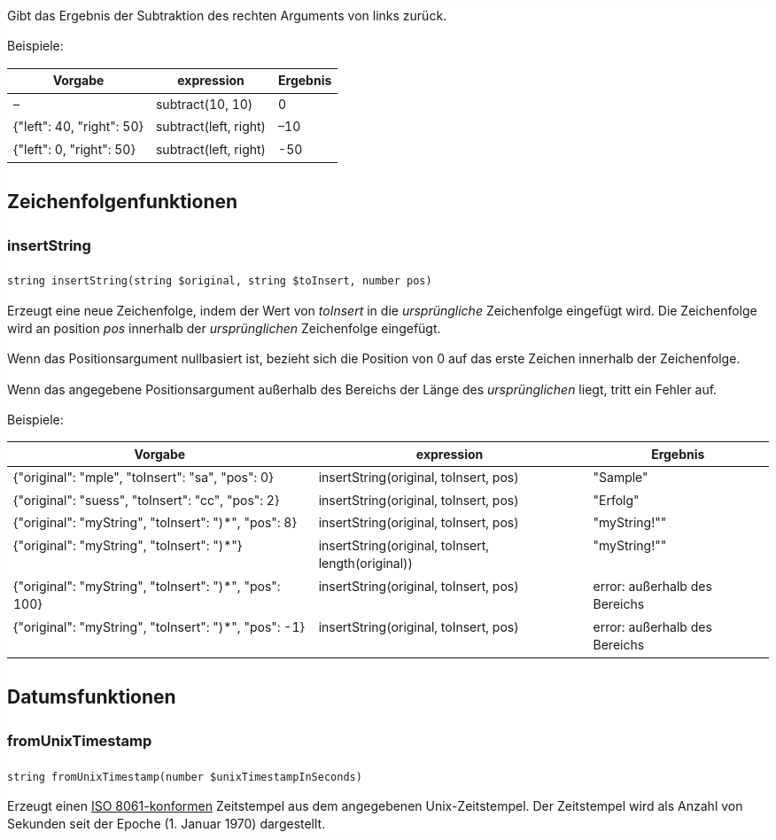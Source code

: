 Gibt das Ergebnis der Subtraktion des rechten Arguments von links zurück.

Beispiele:

| Vorgabe                       | expression            | Ergebnis |
|-----------------------------|-----------------------|--------|
| –                         | subtract(10, 10)      | 0      |
| {"left": 40, "right": 50}   | subtract(left, right) | –10    |
| {"left": 0, "right": 50}    | subtract(left, right) | -50    |

## <a name="string-functions"></a>Zeichenfolgenfunktionen

### <a name="insertstring"></a>insertString

```jmespath
string insertString(string $original, string $toInsert, number pos)
```

Erzeugt eine neue Zeichenfolge, indem der Wert von *toInsert* in die *ursprüngliche* Zeichenfolge eingefügt wird. Die Zeichenfolge wird an position *pos* innerhalb der *ursprünglichen* Zeichenfolge eingefügt.

Wenn das Positionsargument nullbasiert ist, bezieht sich die Position von 0 auf das erste Zeichen innerhalb der Zeichenfolge. 

Wenn das angegebene Positionsargument außerhalb des Bereichs der Länge des *ursprünglichen* liegt, tritt ein Fehler auf.

Beispiele:

| Vorgabe                                                     | expression                                         | Ergebnis              |
|-----------------------------------------------------------|----------------------------------------------------|---------------------|
| {"original": "mple", "toInsert": "sa", "pos": 0}          | insertString(original, toInsert, pos)              | "Sample"            |
| {"original": "suess", "toInsert": "cc", "pos": 2}         | insertString(original, toInsert, pos)              | "Erfolg"           |
| {"original": "myString", "toInsert": ")*", "pos": 8}      | insertString(original, toInsert, pos)              | "myString!""        |
| {"original": "myString", "toInsert": ")*"}                | insertString(original, toInsert, length(original)) | "myString!""        |
| {"original": "myString", "toInsert": ")*", "pos": 100}    | insertString(original, toInsert, pos)              | error: außerhalb des Bereichs |
| {"original": "myString", "toInsert": ")*", "pos": -1}     | insertString(original, toInsert, pos)              | error: außerhalb des Bereichs |

## <a name="date-functions"></a>Datumsfunktionen

### <a name="fromunixtimestamp"></a>fromUnixTimestamp

```jmespath
string fromUnixTimestamp(number $unixTimestampInSeconds)
```

Erzeugt einen [ISO 8061-konformen](https://en.wikipedia.org/wiki/ISO_8601) Zeitstempel aus dem angegebenen Unix-Zeitstempel. Der Zeitstempel wird als Anzahl von Sekunden seit der Epoche (1. Januar 1970) dargestellt.
